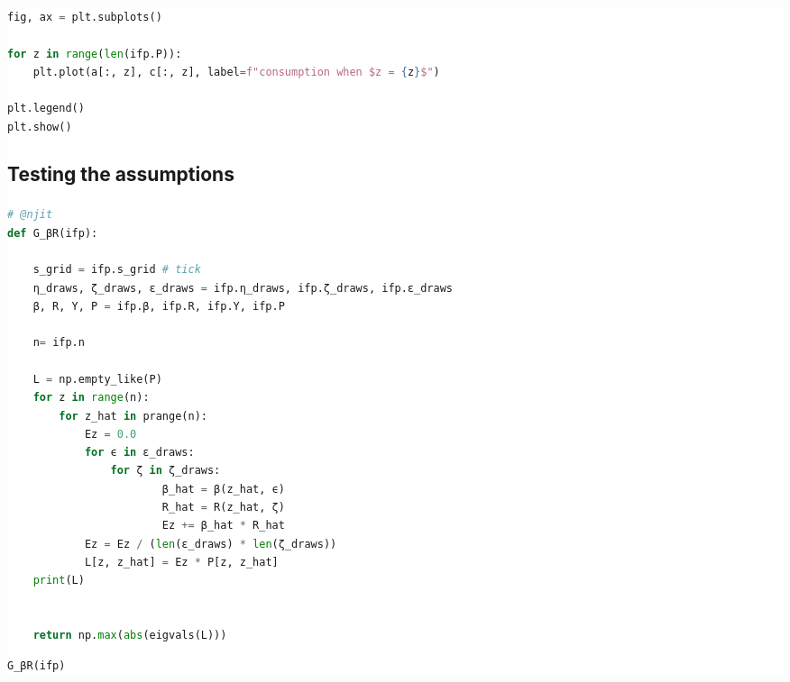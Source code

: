 ```python
fig, ax = plt.subplots()

for z in range(len(ifp.P)):
    plt.plot(a[:, z], c[:, z], label=f"consumption when $z = {z}$")

plt.legend()
plt.show()
```

```python

```

## Testing the assumptions

```python
# @njit
def G_βR(ifp):
    
    s_grid = ifp.s_grid # tick
    η_draws, ζ_draws, ε_draws = ifp.η_draws, ifp.ζ_draws, ifp.ε_draws
    β, R, Y, P = ifp.β, ifp.R, ifp.Y, ifp.P
    
    n= ifp.n
    
    L = np.empty_like(P)
    for z in range(n):
        for z_hat in prange(n):
            Ez = 0.0
            for ϵ in ε_draws:
                for ζ in ζ_draws:
                        β_hat = β(z_hat, ϵ)
                        R_hat = R(z_hat, ζ)
                        Ez += β_hat * R_hat
            Ez = Ez / (len(ε_draws) * len(ζ_draws))
            L[z, z_hat] = Ez * P[z, z_hat]
    print(L)
    
    
    return np.max(abs(eigvals(L)))
```

```python
G_βR(ifp)
```

```python

```

```python

```

```python

```
